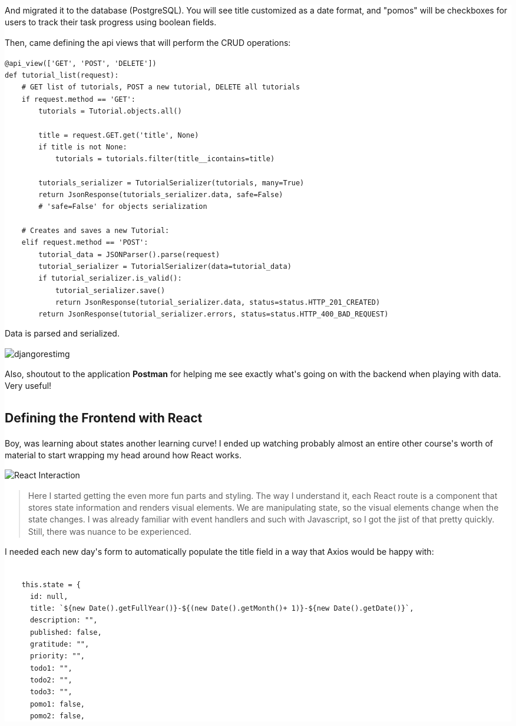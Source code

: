 And migrated it to the database (PostgreSQL). You will see title customized as a date format, and "pomos" will be checkboxes for users to track their task progress using boolean fields.

Then, came defining the api views that will perform the CRUD operations:

```
@api_view(['GET', 'POST', 'DELETE'])
def tutorial_list(request):
    # GET list of tutorials, POST a new tutorial, DELETE all tutorials
    if request.method == 'GET':
        tutorials = Tutorial.objects.all()

        title = request.GET.get('title', None)
        if title is not None:
            tutorials = tutorials.filter(title__icontains=title)

        tutorials_serializer = TutorialSerializer(tutorials, many=True)
        return JsonResponse(tutorials_serializer.data, safe=False)
        # 'safe=False' for objects serialization

    # Creates and saves a new Tutorial:
    elif request.method == 'POST':
        tutorial_data = JSONParser().parse(request)
        tutorial_serializer = TutorialSerializer(data=tutorial_data)
        if tutorial_serializer.is_valid():
            tutorial_serializer.save()
            return JsonResponse(tutorial_serializer.data, status=status.HTTP_201_CREATED)
        return JsonResponse(tutorial_serializer.errors, status=status.HTTP_400_BAD_REQUEST)
```

Data is parsed and serialized.

![djangorestimg](https://user-images.githubusercontent.com/96015952/210155484-583407e0-4509-4871-bff7-c667b547d73a.png)

Also, shoutout to the application **Postman** for helping me see exactly what's going on with the backend when playing with data. Very useful!

## Defining the Frontend with React

Boy, was learning about states another learning curve! I ended up watching probably almost an entire other course's worth of material to start wrapping my head around how React works.

![React Interaction](https://www.bezkoder.com/wp-content/uploads/2020/03/react-crud-example-web-api-components.png)

 > Here I started getting the even more fun parts and styling. The way I understand it, each React route is a component that stores state information and renders visual elements. We are manipulating state, so the visual elements change when the state changes. I was already familiar with event handlers and such with Javascript, so I got the jist of that pretty quickly. Still, there was nuance to be experienced.

I needed each new day's form to automatically populate the title field in a way that Axios would be happy with:

```

    this.state = {
      id: null,
      title: `${new Date().getFullYear()}-${(new Date().getMonth()+ 1)}-${new Date().getDate()}`,
      description: "",
      published: false,
      gratitude: "",
      priority: "",
      todo1: "",
      todo2: "",
      todo3: "",
      pomo1: false,
      pomo2: false,
```